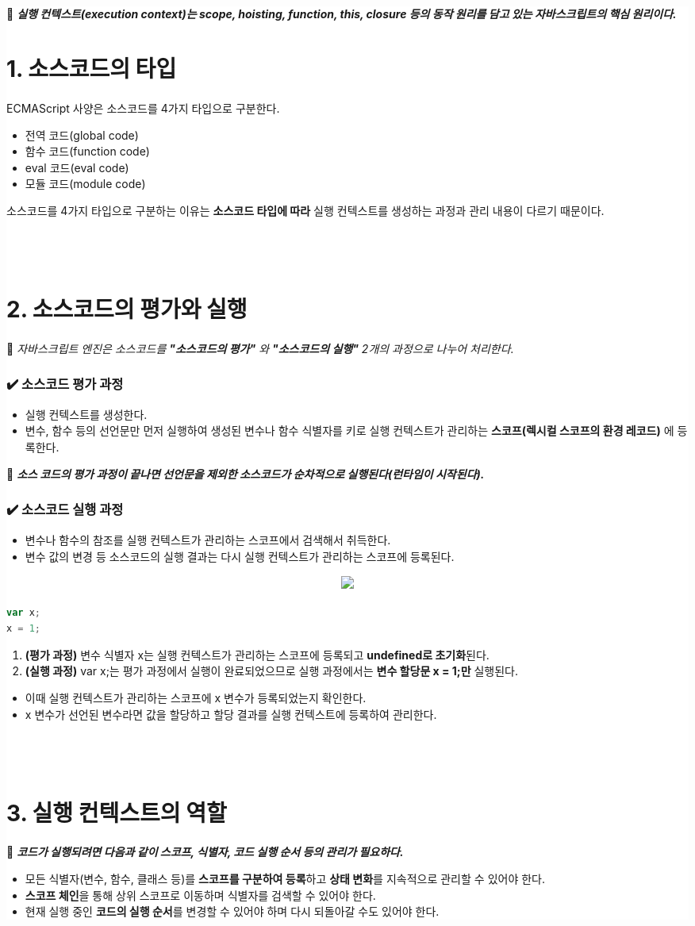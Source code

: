 📌 _**실행 컨텍스트(execution context)는 scope, hoisting, function, this, closure 등의 동작 원리를 담고 있는 자바스크립트의 핵심 원리이다.**_

# 1. 소스코드의 타입

ECMAScript 사양은 소스코드를 4가지 타입으로 구분한다.

-   전역 코드(global code)
-   함수 코드(function code)
-   eval 코드(eval code)
-   모듈 코드(module code)

소스코드를 4가지 타입으로 구분하는 이유는 **소스코드 타입에 따라** 실행 컨텍스트를 생성하는 과정과 관리 내용이 다르기 때문이다.

<br/><br/>

# 2. 소스코드의 평가와 실행

📌 _자바스크립트 엔진은 소스코드를 **"소스코드의 평가"** 와 **"소스코드의 실행"** 2개의 과정으로 나누어 처리한다._

### ✔️ 소스코드 평가 과정

-   실행 컨텍스트를 생성한다.
-   변수, 함수 등의 선언문만 먼저 실행하여 생성된 변수나 함수 식별자를 키로 실행 컨텍스트가 관리하는 **스코프(렉시컬 스코프의 환경 레코드)** 에 등록한다.

📌 _**소스 코드의 평가 과정이 끝나면 선언문을 제외한 소스코드가 순차적으로 실행된다(런타임이 시작된다).**_

### ✔️ 소스코드 실행 과정

-   변수나 함수의 참조를 실행 컨텍스트가 관리하는 스코프에서 검색해서 취득한다.
-   변수 값의 변경 등 소스코드의 실행 결과는 다시 실행 컨텍스트가 관리하는 스코프에 등록된다.

<p align="center">
<img width="70%" src="https://user-images.githubusercontent.com/54847910/132620775-d652c5eb-ff03-4747-8565-ec946f4bfee1.png">
</p>

```jsx
var x;
x = 1;
```

1. **(평가 과정)** 변수 식별자 x는 실행 컨텍스트가 관리하는 스코프에 등록되고 **undefined로 초기화**된다.
2. **(실행 과정)** var x;는 평가 과정에서 실행이 완료되었으므로 실행 과정에서는 **변수 할당문 x = 1;만** 실행된다.

-   이때 실행 컨텍스트가 관리하는 스코프에 x 변수가 등록되었는지 확인한다.
-   x 변수가 선언된 변수라면 값을 할당하고 할당 결과를 실행 컨텍스트에 등록하여 관리한다.

<br/><br/>

# 3. 실행 컨텍스트의 역할

📌 **_코드가 실행되려면 다음과 같이 스코프, 식별자, 코드 실행 순서 등의 관리가 필요하다._**

-   모든 식별자(변수, 함수, 클래스 등)를 **스코프를 구분하여 등록**하고 **상태 변화**를 지속적으로 관리할 수 있어야 한다.
-   **스코프 체인**을 통해 상위 스코프로 이동하며 식별자를 검색할 수 있어야 한다.
-   현재 실행 중인 **코드의 실행 순서**를 변경할 수 있어야 하며 다시 되돌아갈 수도 있어야 한다.
